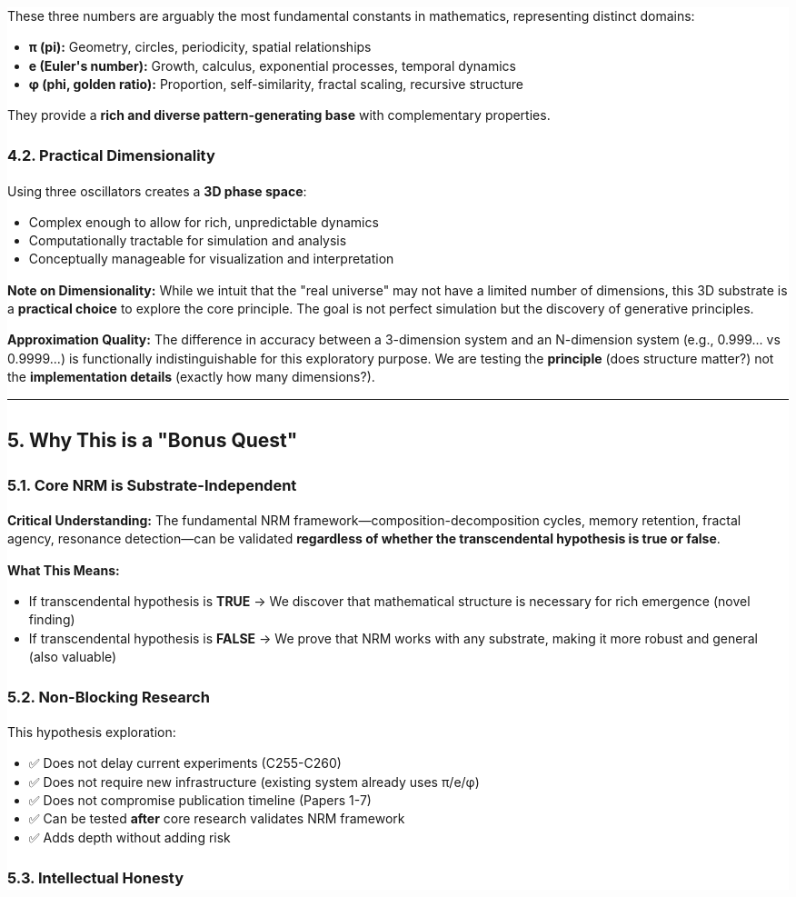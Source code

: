 These three numbers are arguably the most fundamental constants in mathematics, representing distinct domains:
- **π (pi):** Geometry, circles, periodicity, spatial relationships
- **e (Euler's number):** Growth, calculus, exponential processes, temporal dynamics
- **φ (phi, golden ratio):** Proportion, self-similarity, fractal scaling, recursive structure

They provide a **rich and diverse pattern-generating base** with complementary properties.

### 4.2. Practical Dimensionality

Using three oscillators creates a **3D phase space**:
- Complex enough to allow for rich, unpredictable dynamics
- Computationally tractable for simulation and analysis
- Conceptually manageable for visualization and interpretation

**Note on Dimensionality:**
While we intuit that the "real universe" may not have a limited number of dimensions, this 3D substrate is a **practical choice** to explore the core principle. The goal is not perfect simulation but the discovery of generative principles.

**Approximation Quality:**
The difference in accuracy between a 3-dimension system and an N-dimension system (e.g., 0.999... vs 0.9999...) is functionally indistinguishable for this exploratory purpose. We are testing the **principle** (does structure matter?) not the **implementation details** (exactly how many dimensions?).

---

## 5. Why This is a "Bonus Quest"

### 5.1. Core NRM is Substrate-Independent

**Critical Understanding:**
The fundamental NRM framework—composition-decomposition cycles, memory retention, fractal agency, resonance detection—can be validated **regardless of whether the transcendental hypothesis is true or false**.

**What This Means:**
- If transcendental hypothesis is **TRUE** → We discover that mathematical structure is necessary for rich emergence (novel finding)
- If transcendental hypothesis is **FALSE** → We prove that NRM works with any substrate, making it more robust and general (also valuable)

### 5.2. Non-Blocking Research

This hypothesis exploration:
- ✅ Does not delay current experiments (C255-C260)
- ✅ Does not require new infrastructure (existing system already uses π/e/φ)
- ✅ Does not compromise publication timeline (Papers 1-7)
- ✅ Can be tested **after** core research validates NRM framework
- ✅ Adds depth without adding risk

### 5.3. Intellectual Honesty

